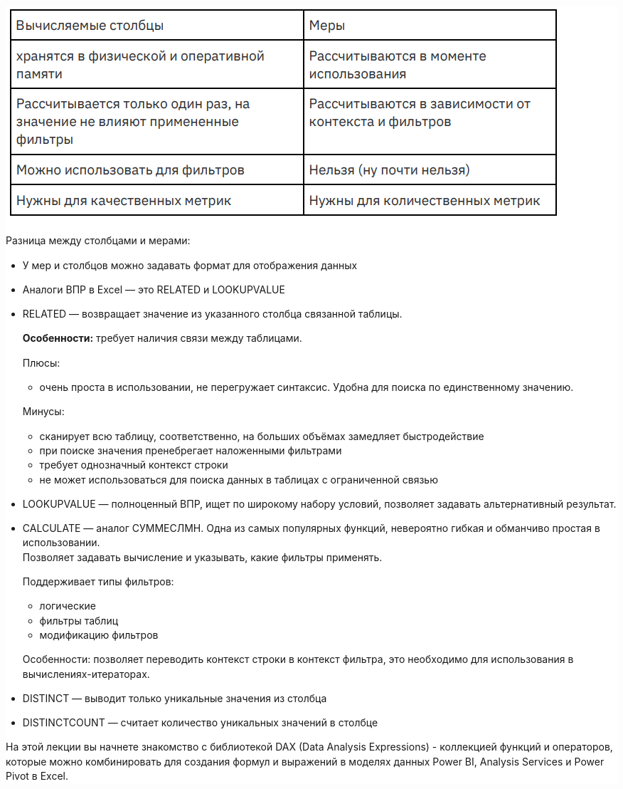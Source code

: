 ![006](/GBPowerBI/Pictures/006_005.PNG)

Разница между столбцами и мерами:

+ У мер и столбцов можно задавать формат для отображения данных
+ Аналоги ВПР в Excel — это RELATED и LOOKUPVALUE
+ RELATED — возвращает значение из указанного столбца связанной таблицы. 

    __Особенности:__ требует наличия связи между таблицами.

    Плюсы: 
    + очень проста в использовании, не перегружает синтаксис. Удобна для поиска по единственному значению.

    Минусы:
    + сканирует всю таблицу, соответственно, на больших объёмах замедляет быстродействие
    + при поиске значения пренебрегает наложенными фильтрами
    + требует однозначный контекст строки
    + не может использоваться для поиска данных в таблицах с ограниченной связью

+ LOOKUPVALUE — полноценный ВПР, ищет по широкому набору условий, позволяет задавать альтернативный результат.
+ CALCULATE — аналог СУММЕСЛМН. Одна из самых популярных функций, невероятно гибкая и обманчиво простая в использовании. <br>
Позволяет задавать вычисление и указывать, какие фильтры применять.

    Поддерживает типы фильтров:
    + логические
    + фильтры таблиц
    + модификацию фильтров
    
    Особенности: позволяет переводить контекст строки в контекст фильтра, это необходимо для использования в вычислениях-итераторах.

+ DISTINCT — выводит только уникальные значения из столбца
+ DISTINCTCOUNT — считает количество уникальных значений в столбце

На этой лекции вы начнете знакомство с библиотекой DAX (Data Analysis Expressions) - коллекцией функций и операторов, которые можно комбинировать для создания формул и выражений в моделях данных Power BI, Analysis Services и Power Pivot в Excel. 
